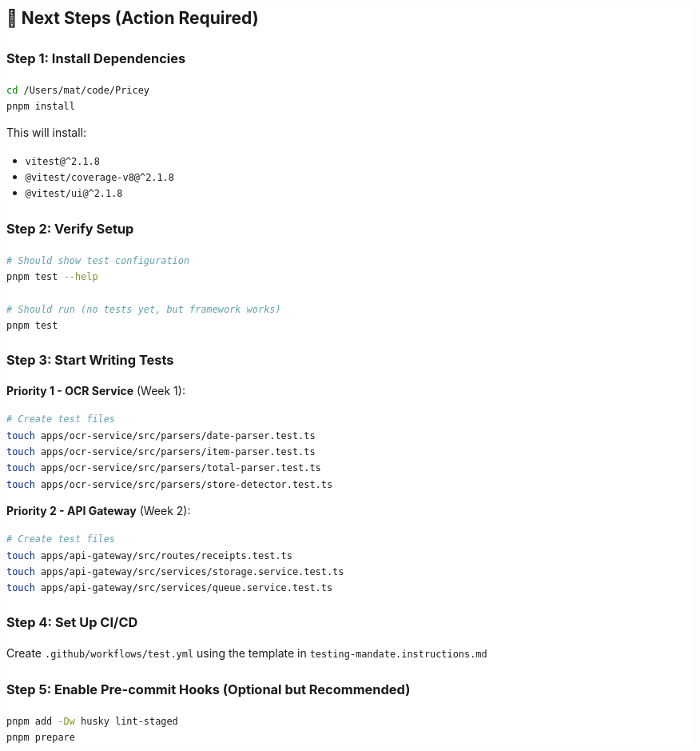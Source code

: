 ## 🔄 Next Steps (Action Required)

### Step 1: Install Dependencies

```bash
cd /Users/mat/code/Pricey
pnpm install
```

This will install:

- `vitest@^2.1.8`
- `@vitest/coverage-v8@^2.1.8`
- `@vitest/ui@^2.1.8`

### Step 2: Verify Setup

```bash
# Should show test configuration
pnpm test --help

# Should run (no tests yet, but framework works)
pnpm test
```

### Step 3: Start Writing Tests

**Priority 1 - OCR Service** (Week 1):

```bash
# Create test files
touch apps/ocr-service/src/parsers/date-parser.test.ts
touch apps/ocr-service/src/parsers/item-parser.test.ts
touch apps/ocr-service/src/parsers/total-parser.test.ts
touch apps/ocr-service/src/parsers/store-detector.test.ts
```

**Priority 2 - API Gateway** (Week 2):

```bash
# Create test files
touch apps/api-gateway/src/routes/receipts.test.ts
touch apps/api-gateway/src/services/storage.service.test.ts
touch apps/api-gateway/src/services/queue.service.test.ts
```

### Step 4: Set Up CI/CD

Create `.github/workflows/test.yml` using the template in `testing-mandate.instructions.md`

### Step 5: Enable Pre-commit Hooks (Optional but Recommended)

```bash
pnpm add -Dw husky lint-staged
pnpm prepare
```
